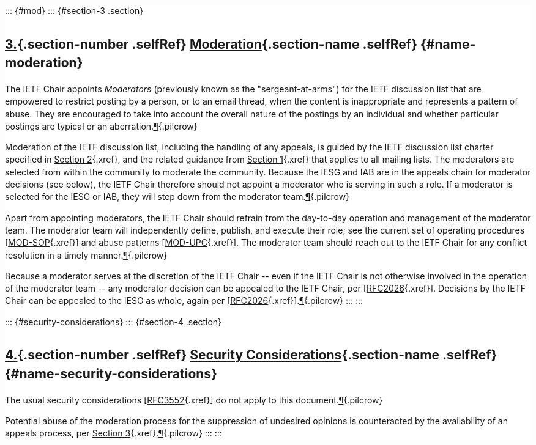 ::: {#mod}
::: {#section-3 .section}
## [3.](#section-3){.section-number .selfRef} [Moderation](#name-moderation){.section-name .selfRef} {#name-moderation}

The IETF Chair appoints *Moderators* (previously known as the
\"sergeant-at-arms\") for the IETF discussion list that are empowered to
restrict posting by a person, or to an email thread, when the content is
inappropriate and represents a pattern of abuse. They are encouraged to
take into account the overall nature of the postings by an individual
and whether particular postings are typical or an
aberration.[¶](#section-3-1){.pilcrow}

Moderation of the IETF discussion list, including the handling of any
appeals, is guided by the IETF discussion list charter specified in
[Section 2](#charter){.xref}, and the related guidance from [Section
1](#intro){.xref} that applies to all mailing lists. The moderators are
selected from within the community to moderate the community. Because
the IESG and IAB are in the appeals chain for moderator decisions (see
below), the IETF Chair therefore should not appoint a moderator who is
serving in such a role. If a moderator is selected for the IESG or IAB,
they will step down from the moderator team.[¶](#section-3-2){.pilcrow}

Apart from appointing moderators, the IETF Chair should refrain from the
day-to-day operation and management of the moderator team. The moderator
team will independently define, publish, and execute their role; see the
current set of operating procedures \[[MOD-SOP](#MOD-SOP){.xref}\] and
abuse patterns \[[MOD-UPC](#MOD-UPC){.xref}\]. The moderator team should
reach out to the IETF Chair for any conflict resolution in a timely
manner.[¶](#section-3-3){.pilcrow}

Because a moderator serves at the discretion of the IETF Chair \-- even
if the IETF Chair is not otherwise involved in the operation of the
moderator team \-- any moderator decision can be appealed to the IETF
Chair, per \[[RFC2026](#RFC2026){.xref}\]. Decisions by the IETF Chair
can be appealed to the IESG as whole, again per
\[[RFC2026](#RFC2026){.xref}\].[¶](#section-3-4){.pilcrow}
:::
:::

::: {#security-considerations}
::: {#section-4 .section}
## [4.](#section-4){.section-number .selfRef} [Security Considerations](#name-security-considerations){.section-name .selfRef} {#name-security-considerations}

The usual security considerations \[[RFC3552](#RFC3552){.xref}\] do not
apply to this document.[¶](#section-4-1){.pilcrow}

Potential abuse of the moderation process for the suppression of
undesired opinions is counteracted by the availability of an appeals
process, per [Section 3](#mod){.xref}.[¶](#section-4-2){.pilcrow}
:::
:::
